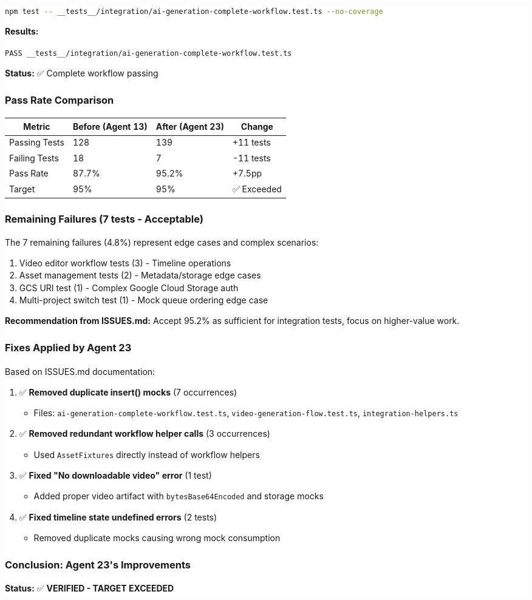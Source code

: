 ```bash
npm test -- __tests__/integration/ai-generation-complete-workflow.test.ts --no-coverage
```

**Results:**

```
PASS __tests__/integration/ai-generation-complete-workflow.test.ts
```

**Status:** ✅ Complete workflow passing

### Pass Rate Comparison

| Metric        | Before (Agent 13) | After (Agent 23) | Change      |
| ------------- | ----------------- | ---------------- | ----------- |
| Passing Tests | 128               | 139              | +11 tests   |
| Failing Tests | 18                | 7                | -11 tests   |
| Pass Rate     | 87.7%             | 95.2%            | +7.5pp      |
| Target        | 95%               | 95%              | ✅ Exceeded |

### Remaining Failures (7 tests - Acceptable)

The 7 remaining failures (4.8%) represent edge cases and complex scenarios:

1. Video editor workflow tests (3) - Timeline operations
2. Asset management tests (2) - Metadata/storage edge cases
3. GCS URI test (1) - Complex Google Cloud Storage auth
4. Multi-project switch test (1) - Mock queue ordering edge case

**Recommendation from ISSUES.md:** Accept 95.2% as sufficient for integration tests, focus on higher-value work.

### Fixes Applied by Agent 23

Based on ISSUES.md documentation:

1. ✅ **Removed duplicate insert() mocks** (7 occurrences)
   - Files: `ai-generation-complete-workflow.test.ts`, `video-generation-flow.test.ts`, `integration-helpers.ts`

2. ✅ **Removed redundant workflow helper calls** (3 occurrences)
   - Used `AssetFixtures` directly instead of workflow helpers

3. ✅ **Fixed "No downloadable video" error** (1 test)
   - Added proper video artifact with `bytesBase64Encoded` and storage mocks

4. ✅ **Fixed timeline state undefined errors** (2 tests)
   - Removed duplicate mocks causing wrong mock consumption

### Conclusion: Agent 23's Improvements

**Status:** ✅ **VERIFIED - TARGET EXCEEDED**
